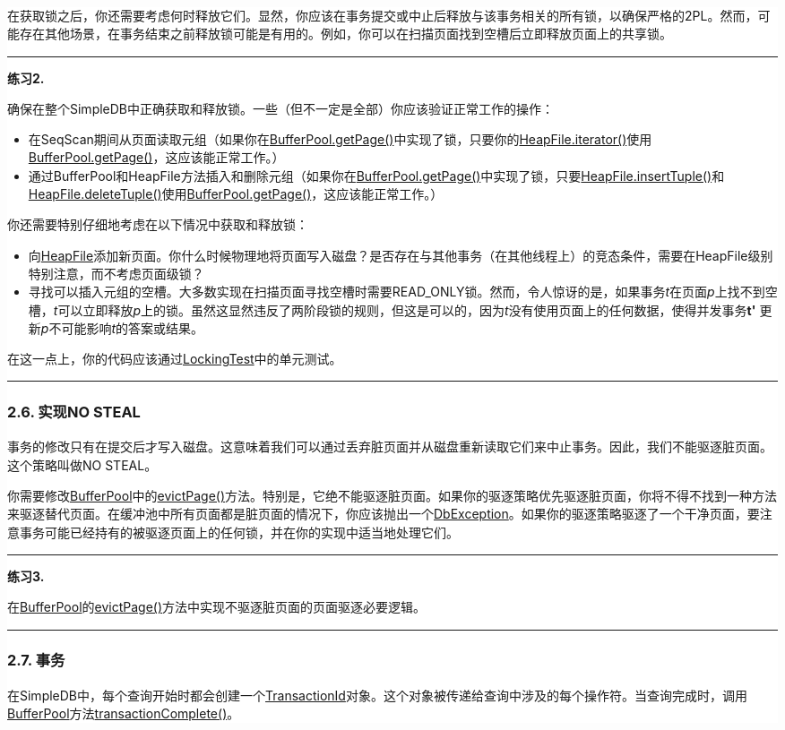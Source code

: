 在获取锁之后，你还需要考虑何时释放它们。显然，你应该在事务提交或中止后释放与该事务相关的所有锁，以确保严格的2PL。然而，可能存在其他场景，在事务结束之前释放锁可能是有用的。例如，你可以在扫描页面找到空槽后立即释放页面上的共享锁。

---

**练习2.**

确保在整个SimpleDB中正确获取和释放锁。一些（但不一定是全部）你应该验证正常工作的操作：

* 在SeqScan期间从页面读取元组（如果你在[BufferPool.getPage()](file://D:\AppDate\Code\JetBrains\Idea\simple-db-hw-2022\src\java\simpledb\storage\BufferPool.java#L86-L92)中实现了锁，只要你的[HeapFile.iterator()](file://D:\AppDate\Code\JetBrains\Idea\simple-db-hw-2022\src\java\simpledb\storage\HeapFile.java#L209-L214)使用[BufferPool.getPage()](file://D:\AppDate\Code\JetBrains\Idea\simple-db-hw-2022\src\java\simpledb\storage\BufferPool.java#L86-L92)，这应该能正常工作。）
* 通过BufferPool和HeapFile方法插入和删除元组（如果你在[BufferPool.getPage()](file://D:\AppDate\Code\JetBrains\Idea\simple-db-hw-2022\src\java\simpledb\storage\BufferPool.java#L86-L92)中实现了锁，只要[HeapFile.insertTuple()](file://D:\AppDate\Code\JetBrains\Idea\simple-db-hw-2022\src\java\simpledb\storage\HeapFile.java#L145-L177)和[HeapFile.deleteTuple()](file://D:\AppDate\Code\JetBrains\Idea\simple-db-hw-2022\src\java\simpledb\storage\HeapFile.java#L184-L197)使用[BufferPool.getPage()](file://D:\AppDate\Code\JetBrains\Idea\simple-db-hw-2022\src\java\simpledb\storage\BufferPool.java#L86-L92)，这应该能正常工作。）

你还需要特别仔细地考虑在以下情况中获取和释放锁：

* 向[HeapFile](file://D:\AppDate\Code\JetBrains\Idea\simple-db-hw-2022\src\java\simpledb\storage\HeapFile.java#L23-L315)添加新页面。你什么时候物理地将页面写入磁盘？是否存在与其他事务（在其他线程上）的竞态条件，需要在HeapFile级别特别注意，而不考虑页面级锁？
* 寻找可以插入元组的空槽。大多数实现在扫描页面寻找空槽时需要READ_ONLY锁。然而，令人惊讶的是，如果事务*t*在页面*p*上找不到空槽，*t*可以立即释放*p*上的锁。虽然这显然违反了两阶段锁的规则，但这是可以的，因为*t*没有使用页面上的任何数据，使得并发事务**t'** 更新*p*不可能影响*t*的答案或结果。

在这一点上，你的代码应该通过[LockingTest](file://D:\AppDate\Code\JetBrains\Idea\simple-db-hw-2022\test\simpledb\LockingTest.java#L15-L204)中的单元测试。

---

### 2.6. 实现NO STEAL

事务的修改只有在提交后才写入磁盘。这意味着我们可以通过丢弃脏页面并从磁盘重新读取它们来中止事务。因此，我们不能驱逐脏页面。这个策略叫做NO STEAL。

你需要修改[BufferPool](file://D:\AppDate\Code\JetBrains\Idea\simple-db-hw-2022\src\java\simpledb\storage\BufferPool.java#L25-L275)中的[evictPage()](file://D:\AppDate\Code\JetBrains\Idea\simple-db-hw-2022\src\java\simpledb\storage\BufferPool.java#L268-L273)方法。特别是，它绝不能驱逐脏页面。如果你的驱逐策略优先驱逐脏页面，你将不得不找到一种方法来驱逐替代页面。在缓冲池中所有页面都是脏页面的情况下，你应该抛出一个[DbException](file://D:\AppDate\Code\JetBrains\Idea\simple-db-hw-2022\src\java\simpledb\common\DbException.java#L5-L11)。如果你的驱逐策略驱逐了一个干净页面，要注意事务可能已经持有的被驱逐页面上的任何锁，并在你的实现中适当地处理它们。

---

**练习3.**

在[BufferPool](file://D:\AppDate\Code\JetBrains\Idea\simple-db-hw-2022\src\java\simpledb\storage\BufferPool.java#L25-L275)的[evictPage()](file://D:\AppDate\Code\JetBrains\Idea\simple-db-hw-2022\src\java\simpledb\storage\BufferPool.java#L268-L273)方法中实现不驱逐脏页面的页面驱逐必要逻辑。

---

### 2.7. 事务

在SimpleDB中，每个查询开始时都会创建一个[TransactionId](file://D:\AppDate\Code\JetBrains\Idea\simple-db-hw-2022\src\java\simpledb\transaction\TransactionId.java#L8-L42)对象。这个对象被传递给查询中涉及的每个操作符。当查询完成时，调用[BufferPool](file://D:\AppDate\Code\JetBrains\Idea\simple-db-hw-2022\src\java\simpledb\storage\BufferPool.java#L25-L275)方法[transactionComplete()](file://D:\AppDate\Code\JetBrains\Idea\simple-db-hw-2022\src\java\simpledb\transaction\Transaction.java#L52-L71)。
